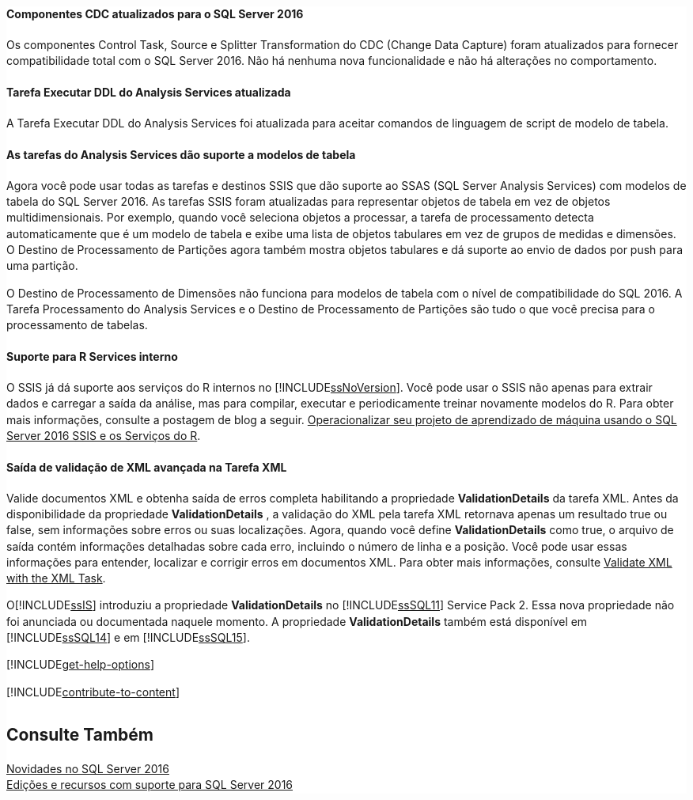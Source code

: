 ####  <a name="cdc2016"></a> Componentes CDC atualizados para o SQL Server 2016  
 Os componentes Control Task, Source e Splitter Transformation do CDC (Change Data Capture) foram atualizados para fornecer compatibilidade total com o SQL Server 2016. Não há nenhuma nova funcionalidade e não há alterações no comportamento.  
  
####  <a name="ASDDL"></a> Tarefa Executar DDL do Analysis Services atualizada  
 A Tarefa Executar DDL do Analysis Services foi atualizada para aceitar comandos de linguagem de script de modelo de tabela.

####  <a name="ssasrc0"></a> As tarefas do Analysis Services dão suporte a modelos de tabela  
 Agora você pode usar todas as tarefas e destinos SSIS que dão suporte ao SSAS (SQL Server Analysis Services) com modelos de tabela do SQL Server 2016. As tarefas SSIS foram atualizadas para representar objetos de tabela em vez de objetos multidimensionais. Por exemplo, quando você seleciona objetos a processar, a tarefa de processamento detecta automaticamente que é um modelo de tabela e exibe uma lista de objetos tabulares em vez de grupos de medidas e dimensões. O Destino de Processamento de Partições agora também mostra objetos tabulares e dá suporte ao envio de dados por push para uma partição.  
  
 O Destino de Processamento de Dimensões não funciona para modelos de tabela com o nível de compatibilidade do SQL 2016.  A Tarefa Processamento do Analysis Services e o Destino de Processamento de Partições são tudo o que você precisa para o processamento de tabelas. 

####  <a name="builtinR"></a> Suporte para R Services interno  
 O SSIS já dá suporte aos serviços do R internos no [!INCLUDE[ssNoVersion](../includes/ssnoversion-md.md)]. Você pode usar o SSIS não apenas para extrair dados e carregar a saída da análise, mas para compilar, executar e periodicamente treinar novamente modelos do R. Para obter mais informações, consulte a postagem de blog a seguir. [Operacionalizar seu projeto de aprendizado de máquina usando o SQL Server 2016 SSIS e os Serviços do R](https://blogs.msdn.com/b/ssis/archive/2016/01/12/operationalize-your-machine-learning-project-using-sql-server-2016-ssis-and-r-services.aspx). 

####  <a name="ValidateXML"></a> Saída de validação de XML avançada na Tarefa XML  
 Valide documentos XML e obtenha saída de erros completa habilitando a propriedade **ValidationDetails** da tarefa XML. Antes da disponibilidade da propriedade **ValidationDetails** , a validação do XML pela tarefa XML retornava apenas um resultado true ou false, sem informações sobre erros ou suas localizações. Agora, quando você define **ValidationDetails** como true, o arquivo de saída contém informações detalhadas sobre cada erro, incluindo o número de linha e a posição. Você pode usar essas informações para entender, localizar e corrigir erros em documentos XML. Para obter mais informações, consulte [Validate XML with the XML Task](../integration-services/control-flow/validate-xml-with-the-xml-task.md).  
  
 O[!INCLUDE[ssIS](../includes/ssis-md.md)] introduziu a propriedade **ValidationDetails** no [!INCLUDE[ssSQL11](../includes/sssql11-md.md)] Service Pack 2. Essa nova propriedade não foi anunciada ou documentada naquele momento. A propriedade **ValidationDetails** também está disponível em [!INCLUDE[ssSQL14](../includes/sssql14-md.md)] e em [!INCLUDE[ssSQL15](../includes/sssql15-md.md)].   

[!INCLUDE[get-help-options](../includes/paragraph-content/get-help-options.md)]

[!INCLUDE[contribute-to-content](../includes/paragraph-content/contribute-to-content.md)]

## <a name="see-also"></a>Consulte Também  
 [Novidades no SQL Server 2016](../sql-server/what-s-new-in-sql-server-2016.md)   
 [Edições e recursos com suporte para SQL Server 2016](../sql-server/editions-and-supported-features-for-sql-server-2016.md)

